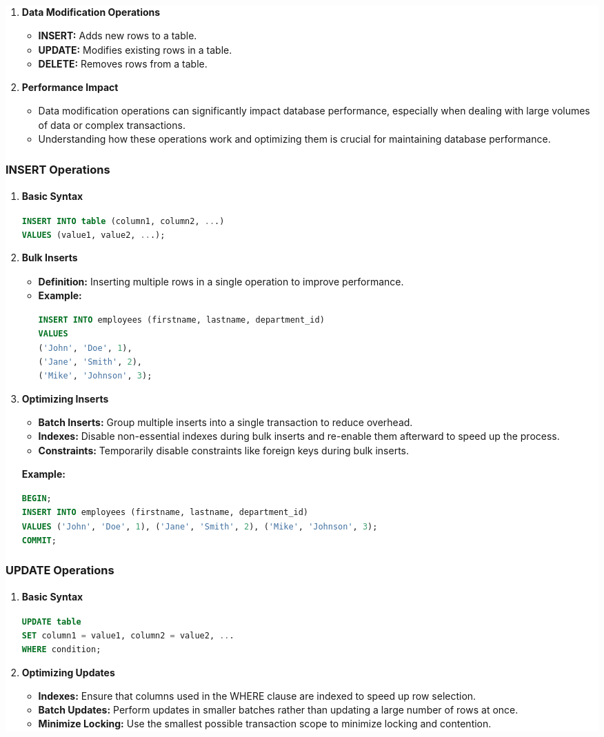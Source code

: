 1. **Data Modification Operations**
   - **INSERT:** Adds new rows to a table.
   - **UPDATE:** Modifies existing rows in a table.
   - **DELETE:** Removes rows from a table.

2. **Performance Impact**
   - Data modification operations can significantly impact database performance, especially when dealing with large volumes of data or complex transactions.
   - Understanding how these operations work and optimizing them is crucial for maintaining database performance.

### INSERT Operations

1. **Basic Syntax**
   ```sql
   INSERT INTO table (column1, column2, ...)
   VALUES (value1, value2, ...);
   ```

2. **Bulk Inserts**
   - **Definition:** Inserting multiple rows in a single operation to improve performance.
   - **Example:**
     ```sql
     INSERT INTO employees (firstname, lastname, department_id)
     VALUES
     ('John', 'Doe', 1),
     ('Jane', 'Smith', 2),
     ('Mike', 'Johnson', 3);
     ```

3. **Optimizing Inserts**
   - **Batch Inserts:** Group multiple inserts into a single transaction to reduce overhead.
   - **Indexes:** Disable non-essential indexes during bulk inserts and re-enable them afterward to speed up the process.
   - **Constraints:** Temporarily disable constraints like foreign keys during bulk inserts.

   **Example:**
   ```sql
   BEGIN;
   INSERT INTO employees (firstname, lastname, department_id)
   VALUES ('John', 'Doe', 1), ('Jane', 'Smith', 2), ('Mike', 'Johnson', 3);
   COMMIT;
   ```

### UPDATE Operations

1. **Basic Syntax**
   ```sql
   UPDATE table
   SET column1 = value1, column2 = value2, ...
   WHERE condition;
   ```

2. **Optimizing Updates**
   - **Indexes:** Ensure that columns used in the WHERE clause are indexed to speed up row selection.
   - **Batch Updates:** Perform updates in smaller batches rather than updating a large number of rows at once.
   - **Minimize Locking:** Use the smallest possible transaction scope to minimize locking and contention.
